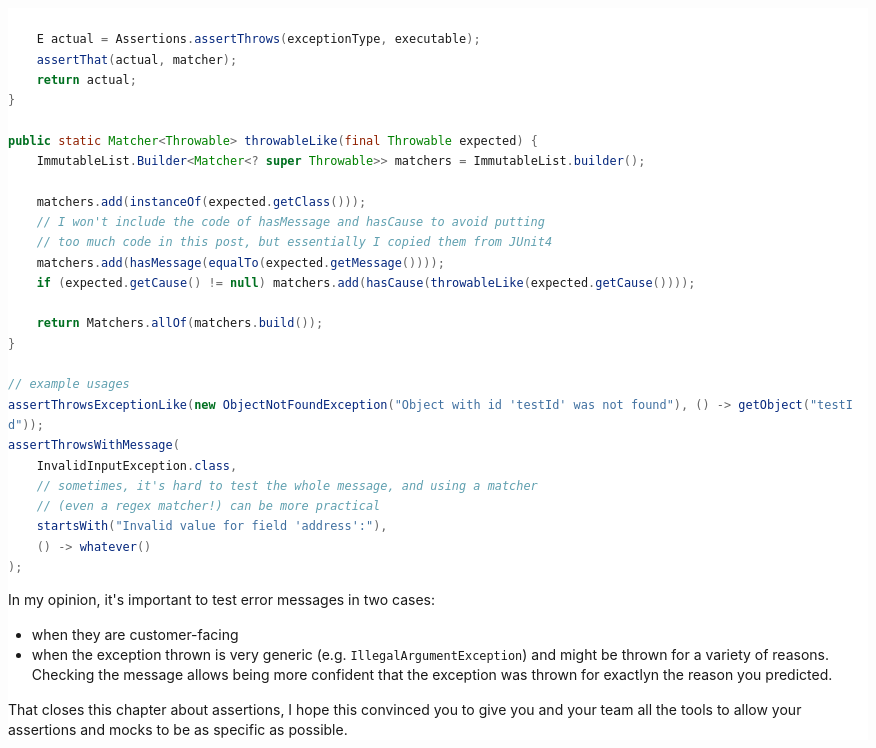 ```java

    E actual = Assertions.assertThrows(exceptionType, executable);
    assertThat(actual, matcher);
    return actual;
}

public static Matcher<Throwable> throwableLike(final Throwable expected) {
    ImmutableList.Builder<Matcher<? super Throwable>> matchers = ImmutableList.builder();

    matchers.add(instanceOf(expected.getClass()));
    // I won't include the code of hasMessage and hasCause to avoid putting 
    // too much code in this post, but essentially I copied them from JUnit4
    matchers.add(hasMessage(equalTo(expected.getMessage())));
    if (expected.getCause() != null) matchers.add(hasCause(throwableLike(expected.getCause())));

    return Matchers.allOf(matchers.build());
}

// example usages
assertThrowsExceptionLike(new ObjectNotFoundException("Object with id 'testId' was not found"), () -> getObject("testId"));
assertThrowsWithMessage(
    InvalidInputException.class, 
    // sometimes, it's hard to test the whole message, and using a matcher 
    // (even a regex matcher!) can be more practical
    startsWith("Invalid value for field 'address':"), 
    () -> whatever()
);
``` 

In my opinion, it's important to test error messages in two cases:
- when they are customer-facing
- when the exception thrown is very generic (e.g. `IllegalArgumentException`) and might be thrown for a variety of reasons. Checking the message allows being
  more confident that the exception was thrown for exactlyn the reason you predicted.

That closes this chapter about assertions, I hope this convinced you to give you and your team all the tools to allow your assertions and mocks to be as specific as possible.